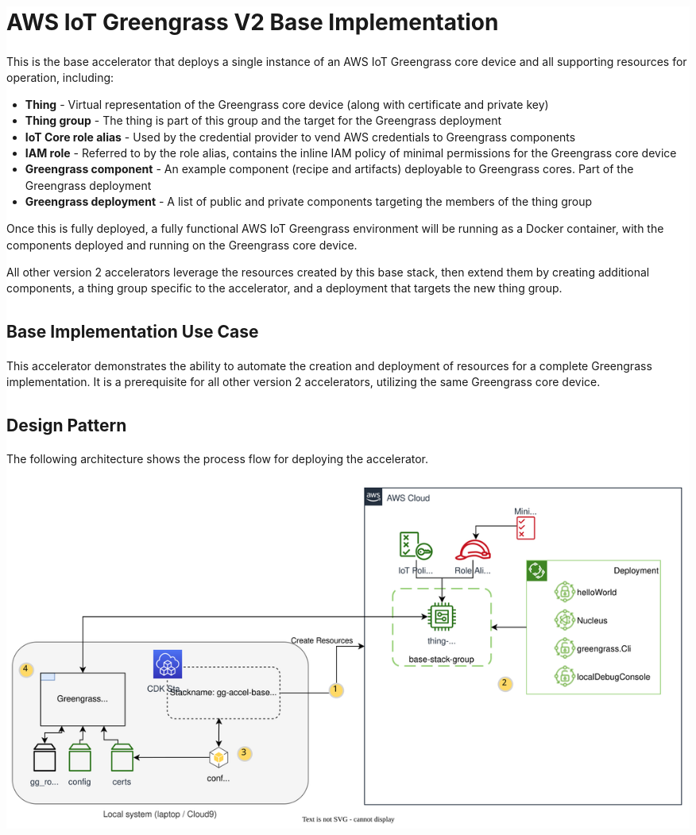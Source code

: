 

# AWS IoT Greengrass V2 Base Implementation

This is the base accelerator that deploys a single instance of an AWS IoT Greengrass core device and all supporting resources for operation, including:

- **Thing** - Virtual representation of the Greengrass core device (along with certificate and private key)
- **Thing group** - The thing is part of this group and the target for the Greengrass deployment
- **IoT Core role alias** - Used by the credential provider to vend AWS credentials to Greengrass components
- **IAM role** - Referred to by the role alias, contains the inline IAM policy of minimal permissions for the Greengrass core device
- **Greengrass component** - An example component (recipe and artifacts) deployable to Greengrass cores. Part of the Greengrass deployment
- **Greengrass deployment** - A list of public and private components targeting the members of the thing group

Once this is fully deployed, a fully functional AWS IoT Greengrass environment will be running as a Docker container, with the components deployed and running on the Greengrass core device.

All other version 2 accelerators leverage the resources created by this base stack, then extend them by creating additional components, a thing group specific to the
accelerator, and a deployment that targets the new thing group.

## Base Implementation Use Case

This accelerator demonstrates the ability to automate the creation and deployment of resources for a complete Greengrass implementation. It is a prerequisite for all other version 2 accelerators, utilizing the same Greengrass core device.

## Design Pattern

The following architecture shows the process flow for deploying the accelerator.

![Base Implementation Process Steps](docs/arch1.svg)
